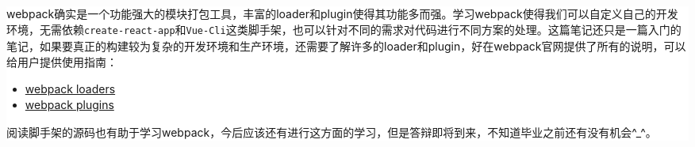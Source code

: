 webpack确实是一个功能强大的模块打包工具，丰富的loader和plugin使得其功能多而强。学习webpack使得我们可以自定义自己的开发环境，无需依赖`create-react-app`和`Vue-Cli`这类脚手架，也可以针对不同的需求对代码进行不同方案的处理。这篇笔记还只是一篇入门的笔记，如果要真正的构建较为复杂的开发环境和生产环境，还需要了解许多的loader和plugin，好在webpack官网提供了所有的说明，可以给用户提供使用指南：

* [webpack loaders](loaders)
* [webpack plugins](https://webpack.js.org/plugins/)

阅读脚手架的源码也有助于学习webpack，今后应该还有进行这方面的学习，但是答辩即将到来，不知道毕业之前还有没有机会^_^。
